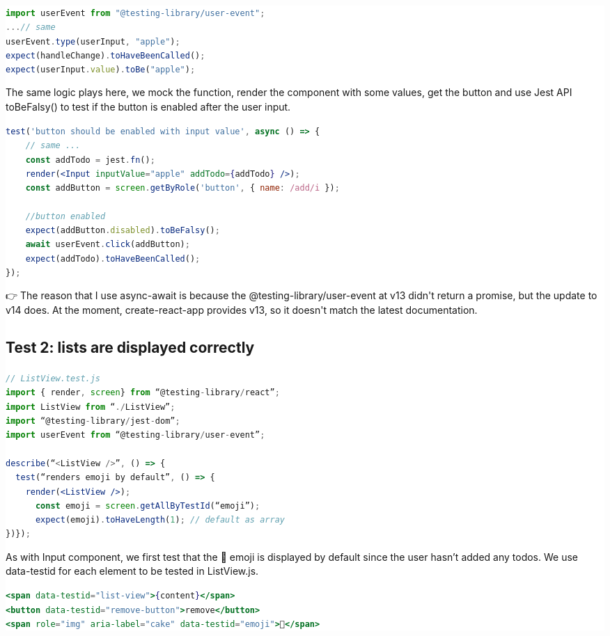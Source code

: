 ```jsx
import userEvent from "@testing-library/user-event";
...// same
userEvent.type(userInput, "apple");
expect(handleChange).toHaveBeenCalled();
expect(userInput.value).toBe("apple");
```

The same logic plays here, we mock the function, render the component with some values, get the button and use Jest API toBeFalsy() to test if the button is enabled after the user input.

```jsx
test('button should be enabled with input value', async () => {
	// same ...
	const addTodo = jest.fn();
	render(<Input inputValue="apple" addTodo={addTodo} />);
	const addButton = screen.getByRole('button', { name: /add/i });

	//button enabled
	expect(addButton.disabled).toBeFalsy();
	await userEvent.click(addButton);
	expect(addTodo).toHaveBeenCalled();
});
```

👉 The reason that I use async-await is because the @testing-library/user-event at v13 didn't return a promise, but the update to v14 does. At the moment, create-react-app provides v13, so it doesn't match the latest documentation.

## Test 2: lists are displayed correctly

```jsx
// ListView.test.js
import { render, screen} from “@testing-library/react”;
import ListView from “./ListView”;
import “@testing-library/jest-dom”;
import userEvent from “@testing-library/user-event”;

describe(“<ListView />”, () => {
  test(“renders emoji by default”, () => {
    render(<ListView />);
      const emoji = screen.getAllByTestId(“emoji”);
      expect(emoji).toHaveLength(1); // default as array
})});
```

As with Input component, we first test that the 🍰 emoji is displayed by default since the user hasn’t added any todos. We use data-testid for each element to be tested in ListView.js.

```jsx
<span data-testid="list-view">{content}</span>
<button data-testid="remove-button">remove</button>
<span role="img" aria-label="cake" data-testid="emoji">🍰</span>
```
